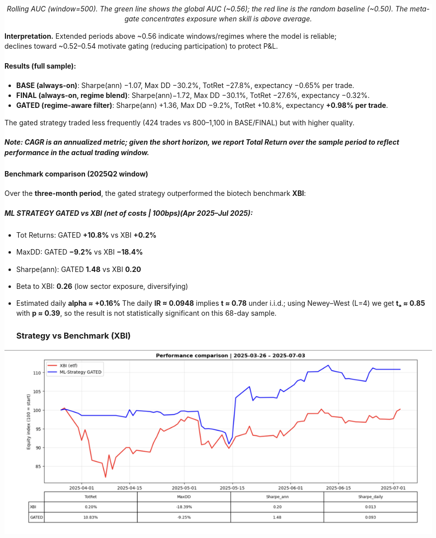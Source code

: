 </p>
<p align="center"><i>
Rolling AUC (window=500). The green line shows the global AUC (~0.56); the red line is the random baseline (~0.50).  
The meta-gate concentrates exposure when skill is above average.
</i></p>

**Interpretation.** Extended periods above ~0.56 indicate windows/regimes where the model is reliable;  
declines toward ~0.52–0.54 motivate gating (reducing participation) to protect P&L.


#### Results (full sample):
- **BASE (always-on)**: Sharpe(ann) −1.07, Max DD −30.2%, TotRet −27.8%, expectancy −0.65% per trade.  
- **FINAL (always-on, regime blend)**:  Sharpe(ann)−1.72, Max DD −30.1%, TotRet −27.6%, expectancy −0.32%.  
- **GATED (regime-aware filter)**: Sharpe(ann) +1.36, Max DD −9.2%, TotRet +10.8%, expectancy **+0.98% per trade**.  

The gated strategy traded less frequently (424 trades vs 800–1,100 in BASE/FINAL) but with higher quality.

##### Note: CAGR is an annualized metric; given the short horizon, we report Total Return over the sample period to reflect performance in the actual trading window.

#### Benchmark comparison (2025Q2 window)
Over the **three-month period**, the gated strategy outperformed the biotech benchmark **XBI**:

##### ML STRATEGY GATED vs XBI (net of costs | 100bps)(Apr 2025–Jul 2025):
- Tot Returns: GATED **+10.8%** vs XBI **+0.2%**
- MaxDD: GATED **−9.2%** vs XBI **−18.4%**
- Sharpe(ann): GATED **1.48** vs XBI **0.20**
- Beta to XBI: **0.26** (low sector exposure, diversifying)
- Estimated daily **alpha ≈ +0.16%** The daily **IR ≈ 0.0948** implies **t ≈ 0.78** under i.i.d.; using Newey–West (L=4) we get **tₐ ≈ 0.85** with **p ≈ 0.39**, so the result is not statistically significant on this 68-day sample.

  ### Strategy vs Benchmark (XBI)
![GATED vs XBI](docs/assets/GATEDvsXBI.png)
